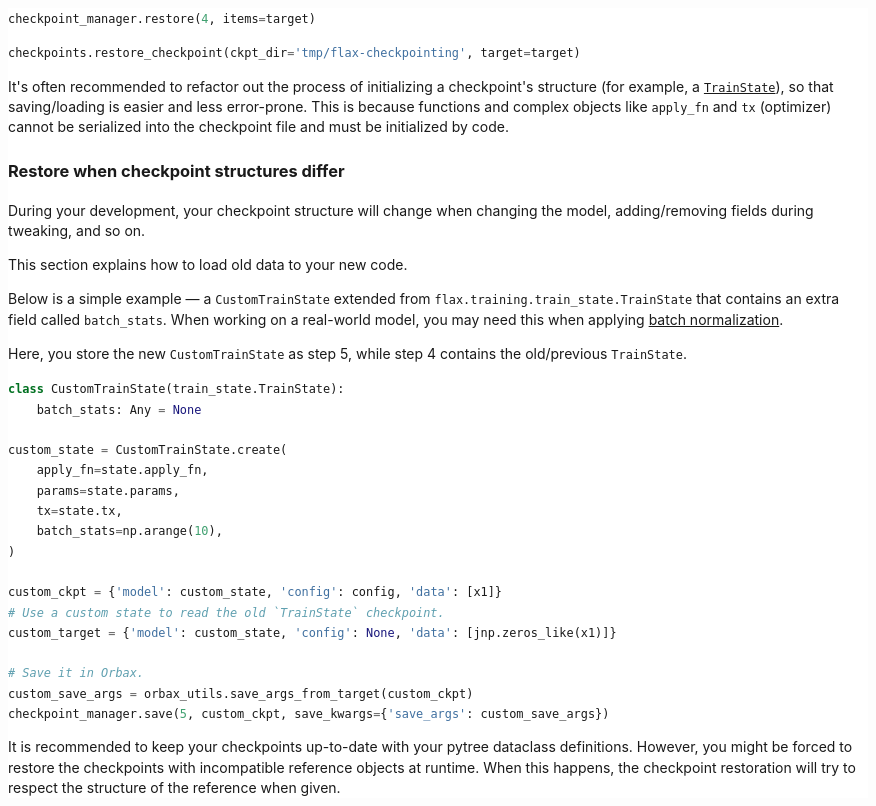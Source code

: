 ```python
checkpoint_manager.restore(4, items=target)
```

```python
checkpoints.restore_checkpoint(ckpt_dir='tmp/flax-checkpointing', target=target)
```

It's often recommended to refactor out the process of initializing a checkpoint's structure (for example, a [`TrainState`](https://flax.readthedocs.io/en/latest/flip/1009-optimizer-api.html?#train-state)), so that saving/loading is easier and less error-prone. This is because functions and complex objects like `apply_fn` and `tx` (optimizer) cannot be serialized into the checkpoint file and must be initialized by code.


### Restore when checkpoint structures differ

During your development, your checkpoint structure will change when changing the model, adding/removing fields during tweaking, and so on.

This section explains how to load old data to your new code.

Below is  a simple example — a `CustomTrainState` extended from `flax.training.train_state.TrainState` that contains an extra field called `batch_stats`. When working on a real-world model, you may need this when applying [batch normalization](https://flax.readthedocs.io/en/latest/guides/batch_norm.html).

Here, you store the new `CustomTrainState` as step 5, while step 4 contains the old/previous `TrainState`.


```python id="be65d4af" outputId="4fe776f0-65f8-4fc4-d64a-990520b36dce"
class CustomTrainState(train_state.TrainState):
    batch_stats: Any = None

custom_state = CustomTrainState.create(
    apply_fn=state.apply_fn,
    params=state.params,
    tx=state.tx,
    batch_stats=np.arange(10),
)

custom_ckpt = {'model': custom_state, 'config': config, 'data': [x1]}
# Use a custom state to read the old `TrainState` checkpoint.
custom_target = {'model': custom_state, 'config': None, 'data': [jnp.zeros_like(x1)]}

# Save it in Orbax.
custom_save_args = orbax_utils.save_args_from_target(custom_ckpt)
checkpoint_manager.save(5, custom_ckpt, save_kwargs={'save_args': custom_save_args})
```


It is recommended to keep your checkpoints up-to-date with your pytree dataclass definitions. However, you might be forced to restore the checkpoints with incompatible reference objects at runtime. When this happens, the checkpoint restoration will try to respect the structure of the reference when given.
